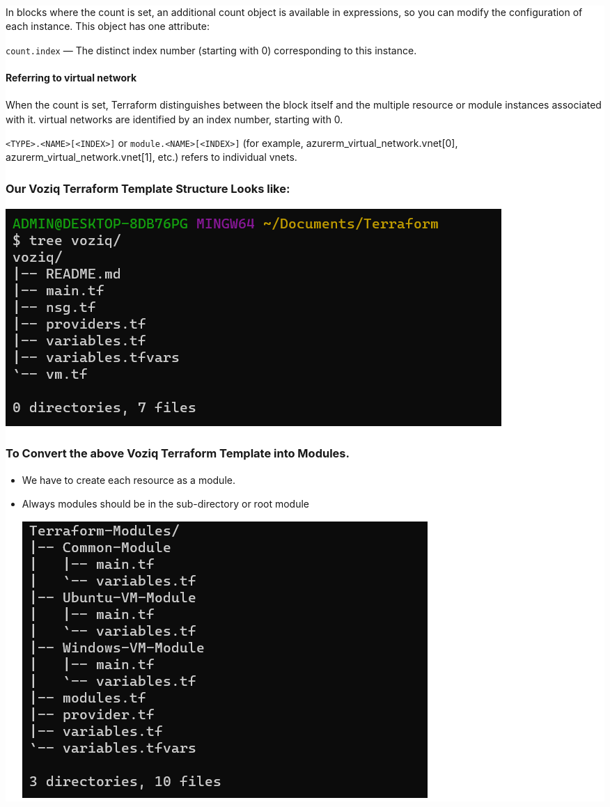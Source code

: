 In blocks where the count is set, an additional count object is available in expressions, so you can modify the configuration of each instance. This object has one attribute:

`count.index` — The distinct index number (starting with 0) corresponding to this instance.

#### Referring to virtual network

When the count is set, Terraform distinguishes between the block itself and the multiple resource or module instances associated with it. virtual networks are identified by an index number, starting with 0.

`<TYPE>.<NAME>[<INDEX>]` or `module.<NAME>[<INDEX>]` (for example, azurerm_virtual_network.vnet[0], azurerm_virtual_network.vnet[1], etc.) refers to individual vnets.

### Our Voziq Terraform Template Structure Looks like:

![terraform1](images/terraform1.png)

### To Convert the above Voziq Terraform Template into Modules.

* We have to create each resource as a module.
* Always modules should be in the sub-directory or root module

  ![modules_structure](images/module_structure.png)

